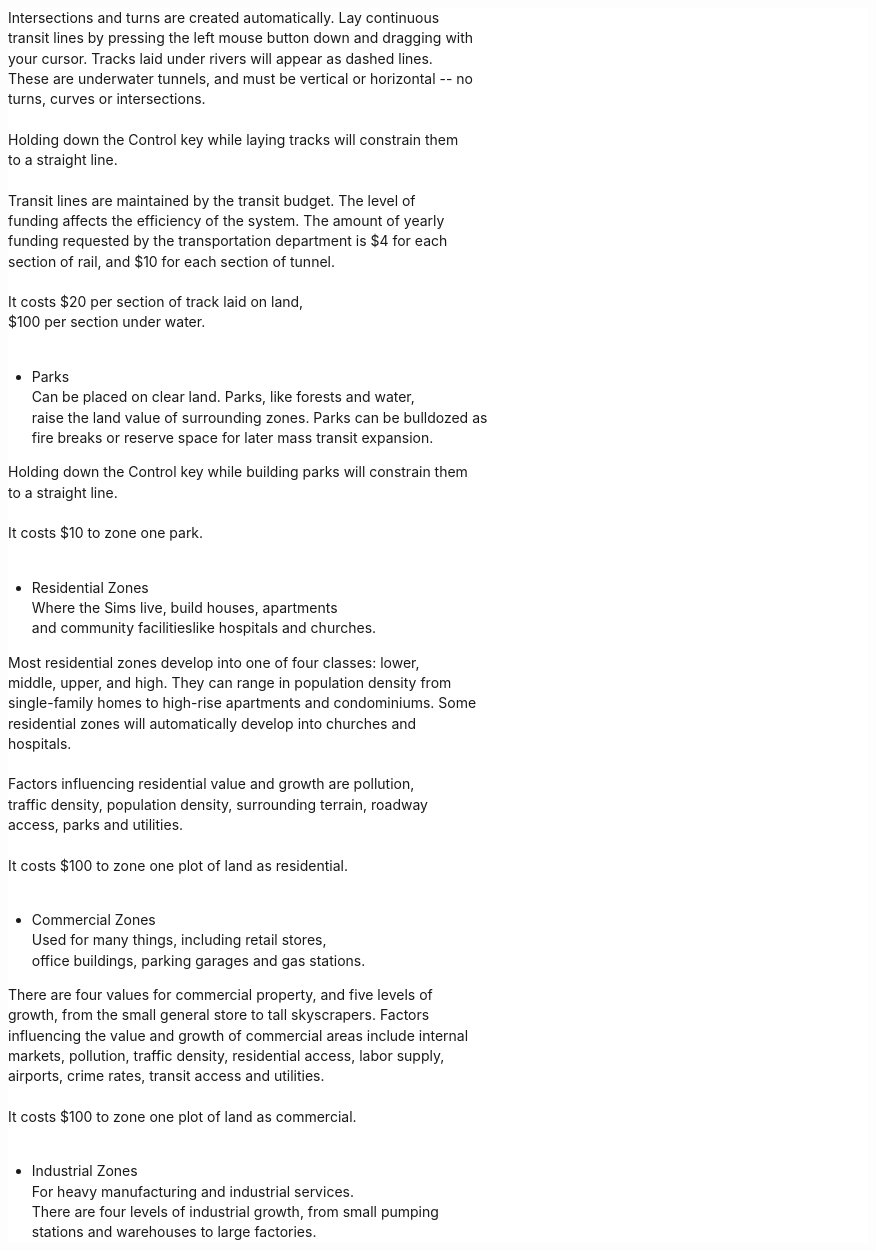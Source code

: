 Intersections and turns are created automatically. Lay continuous<br>
transit lines by pressing the left mouse button down and dragging with<br>
your cursor. Tracks laid under rivers will appear as dashed lines.<br>
These are underwater tunnels, and must be vertical or horizontal -- no<br>
turns, curves or intersections.<br>
<br>
Holding down the Control key while laying tracks will constrain them<br>
to a straight line.<br>
<br>
Transit lines are maintained by the transit budget. The level of<br>
funding affects the efficiency of the system. The amount of yearly<br>
funding requested by the transportation department is $4 for each<br>
section of rail, and $10 for each section of tunnel.<br>
<br>
It costs $20 per section of track laid on land,<br>
$100 per section under water.<br>
<br>
<ul><li>Parks<br>
Can be placed on clear land. Parks, like forests and water,<br>
raise the land value of surrounding zones. Parks can be bulldozed as<br>
fire breaks or reserve space for later mass transit expansion.</li></ul>

Holding down the Control key while building parks will constrain them<br>
to a straight line.<br>
<br>
It costs $10 to zone one park.<br>
<br>
<ul><li>Residential Zones<br>
Where the Sims live, build houses, apartments<br>
and community facilitieslike hospitals and churches.</li></ul>

Most residential zones develop into one of four classes: lower,<br>
middle, upper, and high. They can range in population density from<br>
single-family homes to high-rise apartments and condominiums. Some<br>
residential zones will automatically develop into churches and<br>
hospitals.<br>
<br>
Factors influencing residential value and growth are pollution,<br>
traffic density, population density, surrounding terrain, roadway<br>
access, parks and utilities.<br>
<br>
It costs $100 to zone one plot of land as residential.<br>
<br>
<ul><li>Commercial Zones<br>
Used for many things, including retail stores,<br>
office buildings, parking garages and gas stations.</li></ul>

There are four values for commercial property, and five levels of<br>
growth, from the small general store to tall skyscrapers. Factors<br>
influencing the value and growth of commercial areas include internal<br>
markets, pollution, traffic density, residential access, labor supply,<br>
airports, crime rates, transit access and utilities.<br>
<br>
It costs $100 to zone one plot of land as commercial.<br>
<br>
<ul><li>Industrial Zones<br>
For heavy manufacturing and industrial services.<br>
There are four levels of industrial growth, from small pumping<br>
stations and warehouses to large factories.</li></ul>
